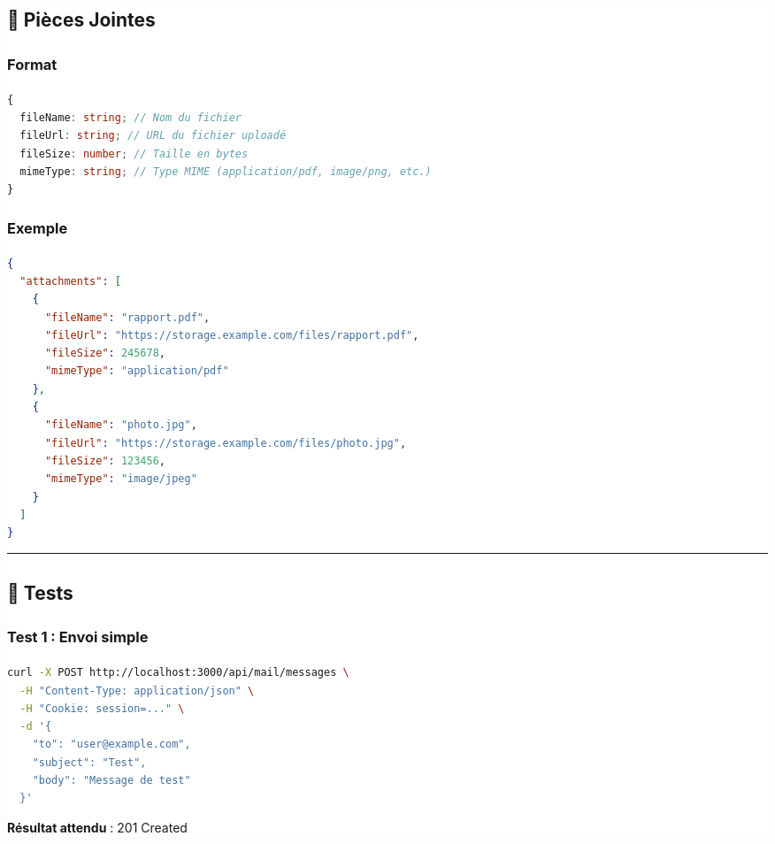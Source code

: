 ## 📎 Pièces Jointes

### Format

```typescript
{
  fileName: string; // Nom du fichier
  fileUrl: string; // URL du fichier uploadé
  fileSize: number; // Taille en bytes
  mimeType: string; // Type MIME (application/pdf, image/png, etc.)
}
```

### Exemple

```json
{
  "attachments": [
    {
      "fileName": "rapport.pdf",
      "fileUrl": "https://storage.example.com/files/rapport.pdf",
      "fileSize": 245678,
      "mimeType": "application/pdf"
    },
    {
      "fileName": "photo.jpg",
      "fileUrl": "https://storage.example.com/files/photo.jpg",
      "fileSize": 123456,
      "mimeType": "image/jpeg"
    }
  ]
}
```

---

## 🧪 Tests

### Test 1 : Envoi simple

```bash
curl -X POST http://localhost:3000/api/mail/messages \
  -H "Content-Type: application/json" \
  -H "Cookie: session=..." \
  -d '{
    "to": "user@example.com",
    "subject": "Test",
    "body": "Message de test"
  }'
```

**Résultat attendu** : 201 Created

